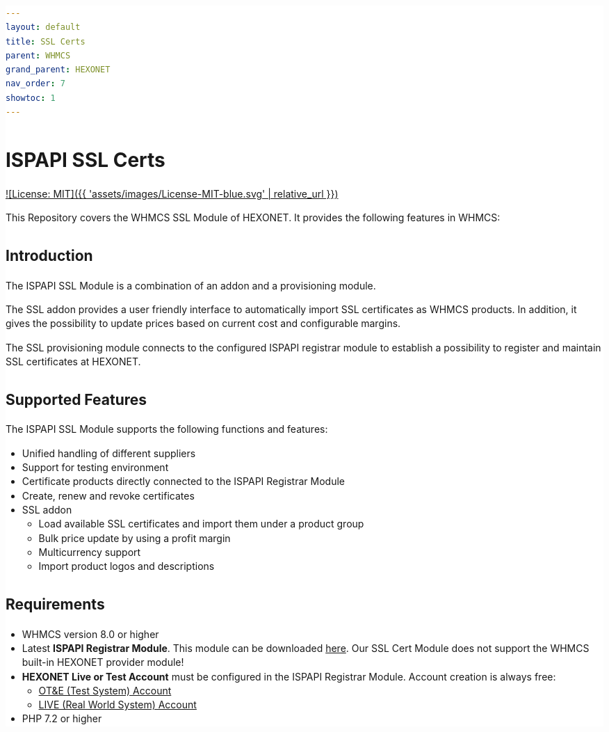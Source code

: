 ```yaml
---
layout: default
title: SSL Certs
parent: WHMCS
grand_parent: HEXONET
nav_order: 7
showtoc: 1
---
```


# ISPAPI SSL Certs

[![License: MIT]({{ 'assets/images/License-MIT-blue.svg' | relative_url }})](//opensource.org/licenses/MIT)

This Repository covers the WHMCS SSL Module of HEXONET. It provides the following features in WHMCS:

## Introduction

The ISPAPI SSL Module is a combination of an addon and a provisioning module.

The SSL addon provides a user friendly interface to automatically import SSL certificates as WHMCS products. In addition, it gives the possibility to update prices based on current cost and configurable margins.

The SSL provisioning module connects to the configured ISPAPI registrar module to establish a possibility to register and maintain SSL certificates at HEXONET.

## Supported Features

The ISPAPI SSL Module supports the following functions and features:

- Unified handling of different suppliers
- Support for testing environment
- Certificate products directly connected to the ISPAPI Registrar Module
- Create, renew and revoke certificates
- SSL addon
  - Load available SSL certificates and import them under a product group
  - Bulk price update by using a profit margin
  - Multicurrency support
  - Import product logos and descriptions

## Requirements

- WHMCS version 8.0 or higher
- Latest **ISPAPI Registrar Module**. This module can be downloaded [here](//github.com/hexonet/whmcs-ispapi-registrar/raw/master/whmcs-ispapi-registrar-latest.zip). Our SSL Cert Module does not support the WHMCS built-in HEXONET provider module!
- **HEXONET Live or Test Account** must be configured in the ISPAPI Registrar Module. Account creation is always free:
  - [OT&E (Test System) Account](//www.hexonet.net/signup-ote)
  - [LIVE (Real World System) Account](//www.hexonet.net/cart?signup=true)
- PHP 7.2 or higher
